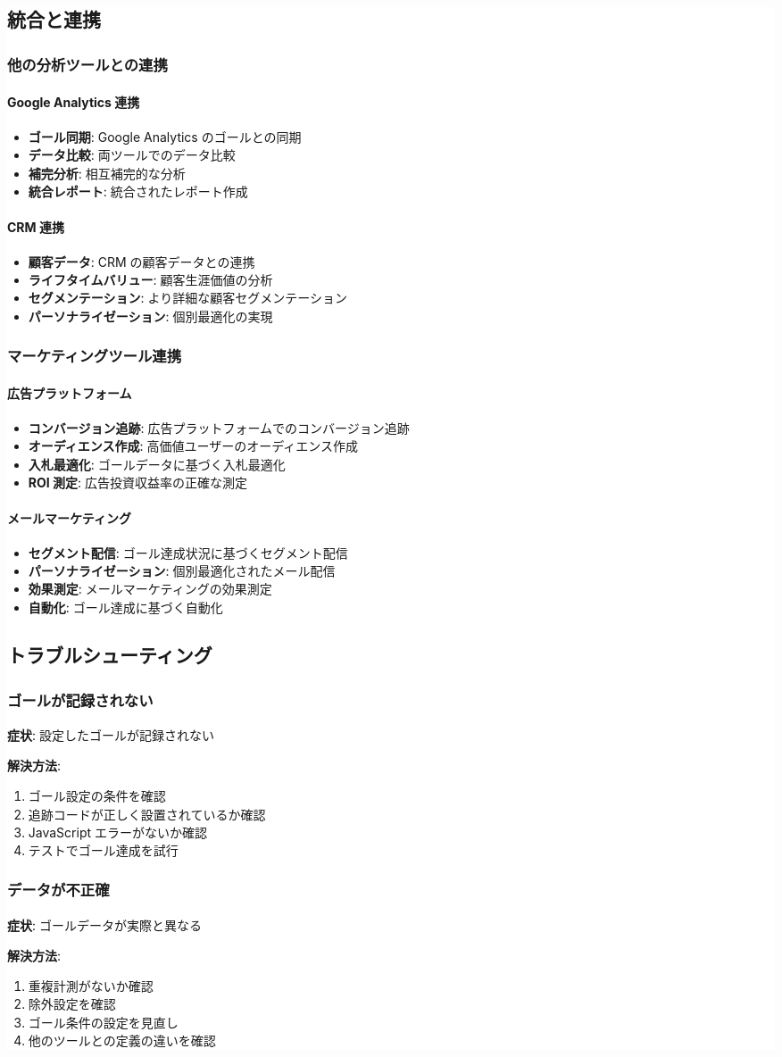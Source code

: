 ## 統合と連携

### 他の分析ツールとの連携

#### Google Analytics 連携
- **ゴール同期**: Google Analytics のゴールとの同期
- **データ比較**: 両ツールでのデータ比較
- **補完分析**: 相互補完的な分析
- **統合レポート**: 統合されたレポート作成

#### CRM 連携
- **顧客データ**: CRM の顧客データとの連携
- **ライフタイムバリュー**: 顧客生涯価値の分析
- **セグメンテーション**: より詳細な顧客セグメンテーション
- **パーソナライゼーション**: 個別最適化の実現

### マーケティングツール連携

#### 広告プラットフォーム
- **コンバージョン追跡**: 広告プラットフォームでのコンバージョン追跡
- **オーディエンス作成**: 高価値ユーザーのオーディエンス作成
- **入札最適化**: ゴールデータに基づく入札最適化
- **ROI 測定**: 広告投資収益率の正確な測定

#### メールマーケティング
- **セグメント配信**: ゴール達成状況に基づくセグメント配信
- **パーソナライゼーション**: 個別最適化されたメール配信
- **効果測定**: メールマーケティングの効果測定
- **自動化**: ゴール達成に基づく自動化

## トラブルシューティング

### ゴールが記録されない

**症状**: 設定したゴールが記録されない

**解決方法**:
1. ゴール設定の条件を確認
2. 追跡コードが正しく設置されているか確認
3. JavaScript エラーがないか確認
4. テストでゴール達成を試行

### データが不正確

**症状**: ゴールデータが実際と異なる

**解決方法**:
1. 重複計測がないか確認
2. 除外設定を確認
3. ゴール条件の設定を見直し
4. 他のツールとの定義の違いを確認
